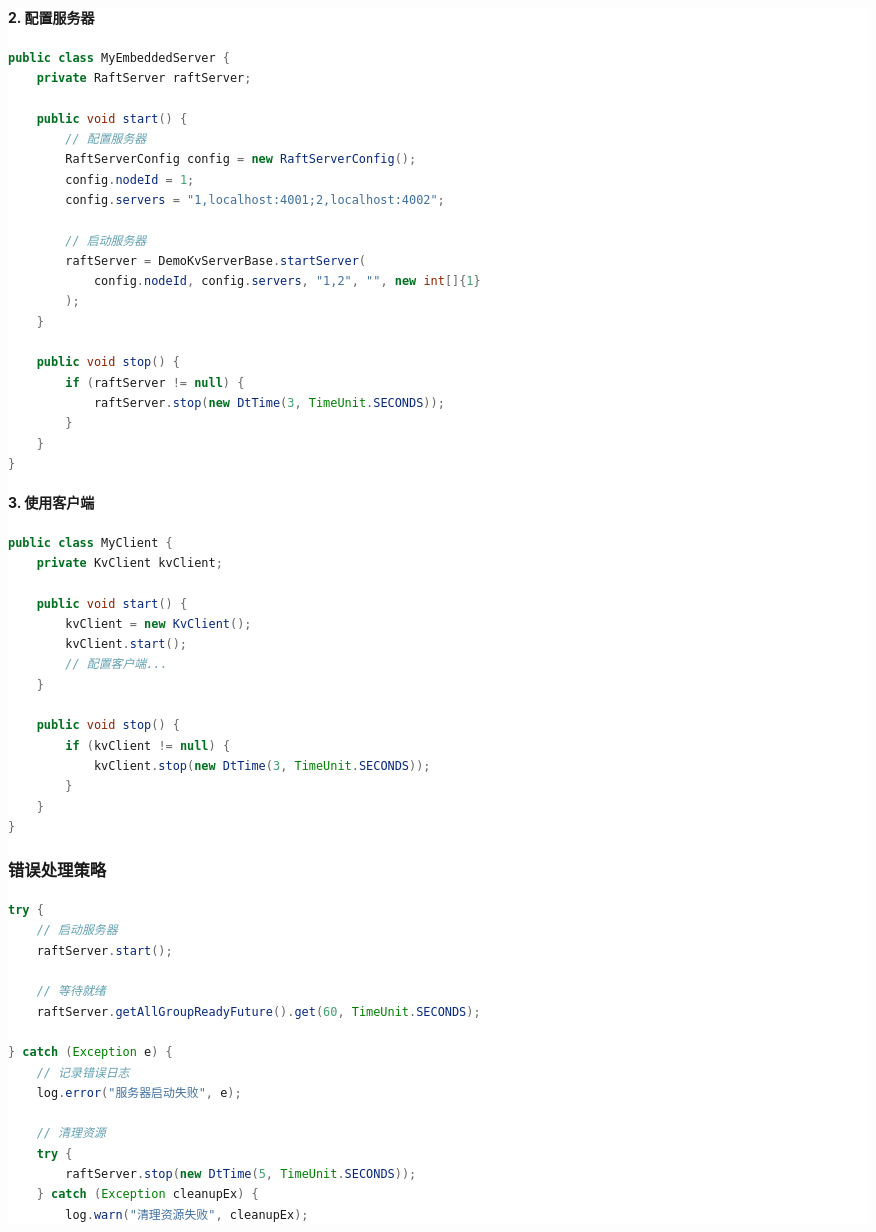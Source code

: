 #### 2. 配置服务器

```java
public class MyEmbeddedServer {
    private RaftServer raftServer;
    
    public void start() {
        // 配置服务器
        RaftServerConfig config = new RaftServerConfig();
        config.nodeId = 1;
        config.servers = "1,localhost:4001;2,localhost:4002";
        
        // 启动服务器
        raftServer = DemoKvServerBase.startServer(
            config.nodeId, config.servers, "1,2", "", new int[]{1}
        );
    }
    
    public void stop() {
        if (raftServer != null) {
            raftServer.stop(new DtTime(3, TimeUnit.SECONDS));
        }
    }
}
```

#### 3. 使用客户端

```java
public class MyClient {
    private KvClient kvClient;
    
    public void start() {
        kvClient = new KvClient();
        kvClient.start();
        // 配置客户端...
    }
    
    public void stop() {
        if (kvClient != null) {
            kvClient.stop(new DtTime(3, TimeUnit.SECONDS));
        }
    }
}
```

### 错误处理策略

```java
try {
    // 启动服务器
    raftServer.start();
    
    // 等待就绪
    raftServer.getAllGroupReadyFuture().get(60, TimeUnit.SECONDS);
    
} catch (Exception e) {
    // 记录错误日志
    log.error("服务器启动失败", e);
    
    // 清理资源
    try {
        raftServer.stop(new DtTime(5, TimeUnit.SECONDS));
    } catch (Exception cleanupEx) {
        log.warn("清理资源失败", cleanupEx);
```
